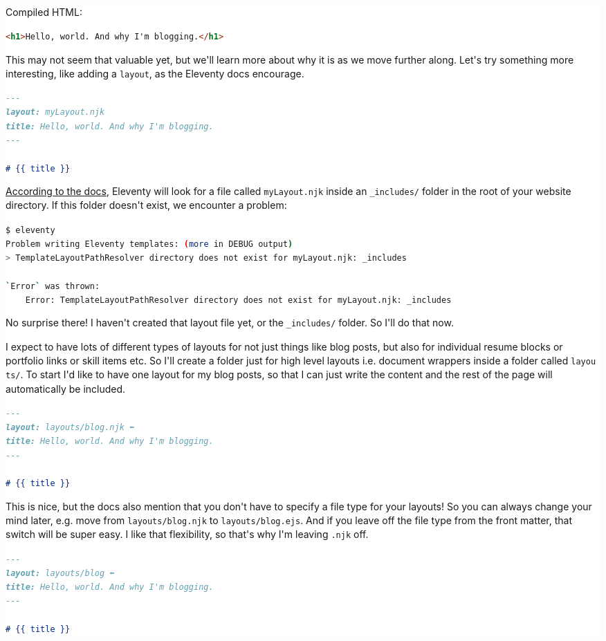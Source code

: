 Compiled HTML:

```html
<h1>Hello, world. And why I'm blogging.</h1>
```

This may not seem that valuable yet, but we'll learn more about why it is as we move further along. Let's try something more interesting, like adding a `layout`, as the Eleventy docs encourage.

```markdown
---
layout: myLayout.njk
title: Hello, world. And why I'm blogging.
---

# {{ title }}
```

[According to the docs](https://www.11ty.dev/docs/layouts/), Eleventy will look for a file called `myLayout.njk` inside an `_includes/` folder in the root of your website directory. If this folder doesn't exist, we encounter a problem:

```bash
$ eleventy
Problem writing Eleventy templates: (more in DEBUG output)
> TemplateLayoutPathResolver directory does not exist for myLayout.njk: _includes

`Error` was thrown:
    Error: TemplateLayoutPathResolver directory does not exist for myLayout.njk: _includes
```

No surprise there! I haven't created that layout file yet, or the `_includes/` folder. So I'll do that now.

I expect to have lots of different types of layouts for not just things like blog posts, but also for individual resume blocks or portfolio links or skill items etc. So I'll create a folder just for high level layouts i.e. document wrappers inside a folder called `layouts/`. To start I'd like to have one layout for my blog posts, so that I can just write the content and the rest of the page will automatically be included.

```markdown
---
layout: layouts/blog.njk ⬅️
title: Hello, world. And why I'm blogging.
---

# {{ title }}
```

This is nice, but the docs also mention that you don't have to specify a file type for your layouts! So you can always change your mind later, e.g. move from `layouts/blog.njk` to `layouts/blog.ejs`. And if you leave off the file type from the front matter, that switch will be super easy. I like that flexibility, so that's why I'm leaving `.njk` off.

```markdown
---
layout: layouts/blog ⬅️
title: Hello, world. And why I'm blogging.
---

# {{ title }}
```
